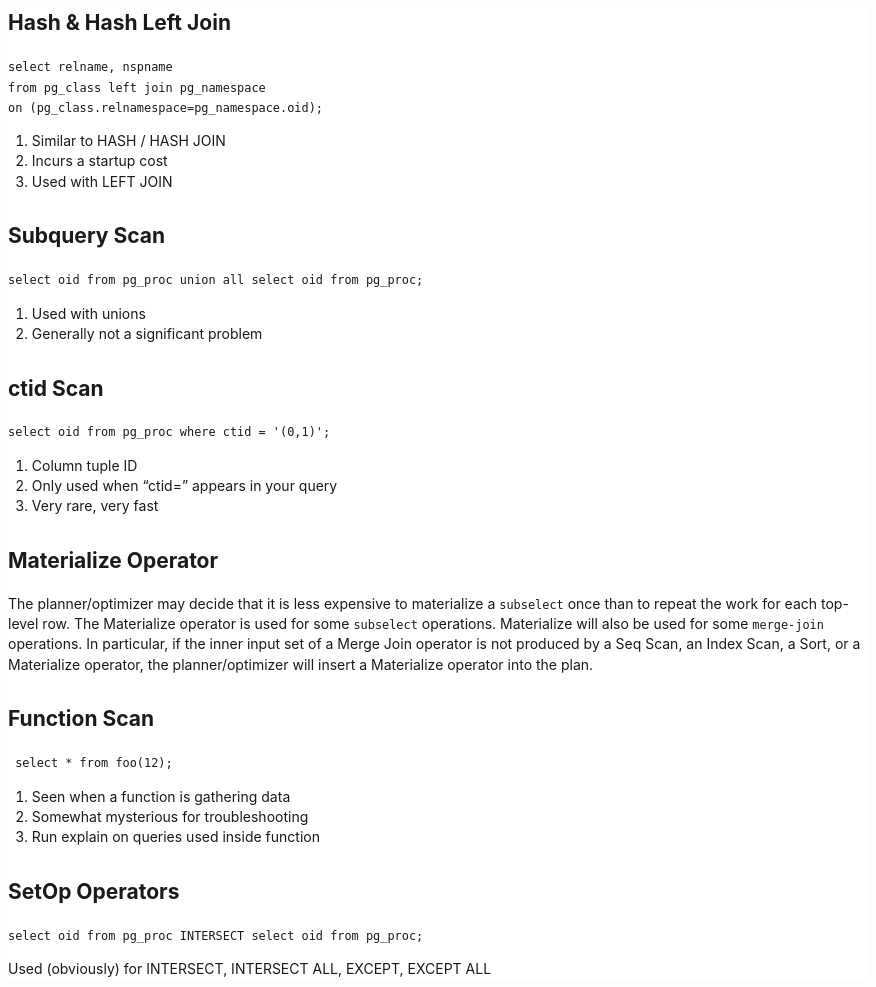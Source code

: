 
## Hash & Hash Left Join

	select relname, nspname 
	from pg_class left join pg_namespace 
	on (pg_class.relnamespace=pg_namespace.oid);

1. Similar to HASH / HASH JOIN
2. Incurs a startup cost
3. Used with LEFT JOIN

## Subquery Scan

	select oid from pg_proc union all select oid from pg_proc;

1. Used with unions
2. Generally not a significant problem


## ctid Scan

	select oid from pg_proc where ctid = '(0,1)';

1. Column tuple ID
2. Only used when “ctid=” appears in your query
3. Very rare, very fast

## Materialize Operator

	
The planner/optimizer may decide that it is less expensive to materialize a `subselect` once than to repeat the work for each top-level row.
The Materialize operator is used for some `subselect` operations. 
Materialize will also be used for some `merge-join` operations. In particular, if the inner input set of a Merge Join operator is not produced by a Seq Scan, an Index Scan, a Sort, or a Materialize operator, the planner/optimizer will insert a Materialize operator into the plan.


## Function Scan

	 select * from foo(12);

1. Seen when a function is gathering data
2. Somewhat mysterious for troubleshooting
3. Run explain on queries used inside function

## SetOp Operators

	select oid from pg_proc INTERSECT select oid from pg_proc;

Used (obviously) for INTERSECT, INTERSECT ALL, EXCEPT, EXCEPT ALL
